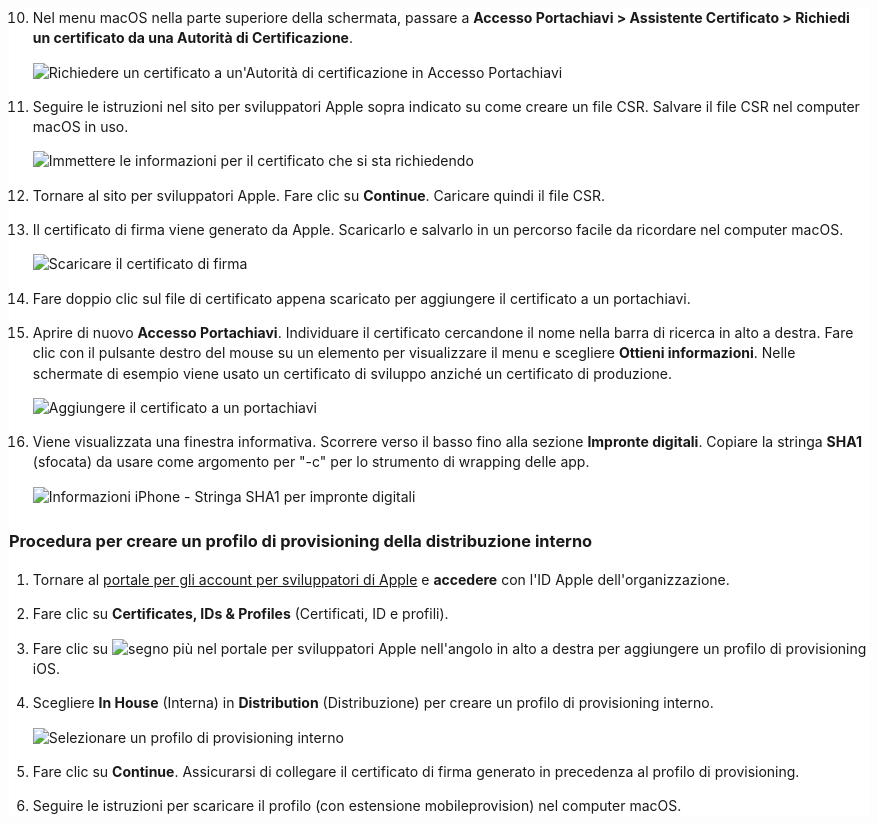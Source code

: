 10. Nel menu macOS nella parte superiore della schermata, passare a **Accesso Portachiavi > Assistente Certificato > Richiedi un certificato da una Autorità di Certificazione**.  

    ![Richiedere un certificato a un'Autorità di certificazione in Accesso Portachiavi](./media/app-wrapper-prepare-ios/iOS-signing-cert-5.png)

11. Seguire le istruzioni nel sito per sviluppatori Apple sopra indicato su come creare un file CSR. Salvare il file CSR nel computer macOS in uso.

    ![Immettere le informazioni per il certificato che si sta richiedendo](./media/app-wrapper-prepare-ios/iOS-signing-cert-6.png)

12. Tornare al sito per sviluppatori Apple. Fare clic su **Continue**. Caricare quindi il file CSR.

13. Il certificato di firma viene generato da Apple. Scaricarlo e salvarlo in un percorso facile da ricordare nel computer macOS.

    ![Scaricare il certificato di firma](./media/app-wrapper-prepare-ios/iOS-signing-cert-7.png)

14. Fare doppio clic sul file di certificato appena scaricato per aggiungere il certificato a un portachiavi.

15. Aprire di nuovo **Accesso Portachiavi**. Individuare il certificato cercandone il nome nella barra di ricerca in alto a destra. Fare clic con il pulsante destro del mouse su un elemento per visualizzare il menu e scegliere **Ottieni informazioni**. Nelle schermate di esempio viene usato un certificato di sviluppo anziché un certificato di produzione.

    ![Aggiungere il certificato a un portachiavi](./media/app-wrapper-prepare-ios/iOS-signing-cert-8.png)

16. Viene visualizzata una finestra informativa. Scorrere verso il basso fino alla sezione **Impronte digitali**. Copiare la stringa **SHA1** (sfocata) da usare come argomento per "-c" per lo strumento di wrapping delle app.

    ![Informazioni iPhone - Stringa SHA1 per impronte digitali](./media/app-wrapper-prepare-ios/iOS-signing-cert-9.png)

### <a name="steps-to-create-an-in-house-distribution-provisioning-profile"></a>Procedura per creare un profilo di provisioning della distribuzione interno

1. Tornare al [portale per gli account per sviluppatori di Apple](https://developer.apple.com/account/) e **accedere** con l'ID Apple dell'organizzazione.

2. Fare clic su **Certificates, IDs & Profiles** (Certificati, ID e profili).

3. Fare clic su ![segno più nel portale per sviluppatori Apple](./media/app-wrapper-prepare-ios/iOS-signing-cert-2.png) nell'angolo in alto a destra per aggiungere un profilo di provisioning iOS.

4. Scegliere **In House** (Interna) in **Distribution** (Distribuzione) per creare un profilo di provisioning interno.

   ![Selezionare un profilo di provisioning interno](./media/app-wrapper-prepare-ios/iOS-provisioning-profile-1.png)

5. Fare clic su **Continue**. Assicurarsi di collegare il certificato di firma generato in precedenza al profilo di provisioning.

6. Seguire le istruzioni per scaricare il profilo (con estensione mobileprovision) nel computer macOS.
